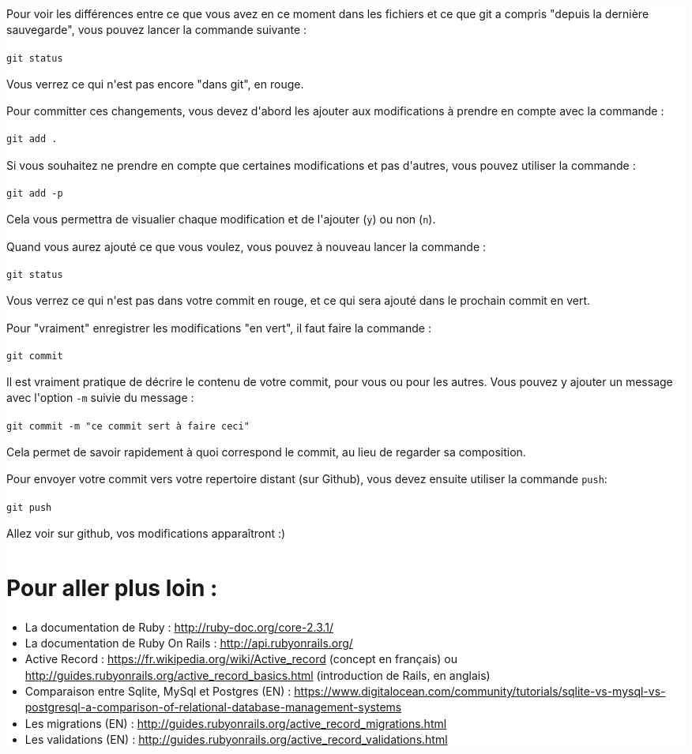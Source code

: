 Pour voir les différences entre ce que vous avez en ce moment dans les fichiers et ce que git a compris "depuis la dernière sauvegarde", vous pouvez lancer la commande suivante :
``` Console
git status
````
Vous verrez ce qui n'est pas encore "dans git", en rouge.

Pour committer ces changements, vous devez d'abord les ajouter aux modifications à prendre en compte avec la commande :
``` Console
git add .
````

Si vous souhaitez ne prendre en compte que certaines modifications et pas d'autres, vous pouvez utiliser la commande :
``` Console
git add -p 
````
Cela vous permettra de visualier chaque modification et de l'ajouter (````y````) ou non (````n````). 

Quand vous aurez ajouté ce que vous voulez, vous pouvez à nouveau lancer la commande :
``` Console
git status
````
Vous verrez ce qui n'est pas dans votre commit en rouge, et ce qui sera ajouté dans le prochain commit en vert.

Pour "vraiment" enregistrer les modifications "en vert", il faut faire la commande :
``` Console
git commit 
````

Il est vraiment pratique de décrire le contenu de votre commit, pour vous ou pour les autres.
Vous pouvez y ajouter un message avec l'option ````-m```` suivie du message :
``` Console
git commit -m "ce commit sert à faire ceci"
````
Cela permet de savoir rapidement à quoi correspond le commit, au lieu de regarder sa composition. 

Pour envoyer votre commit vers votre repertoire distant (sur Github), vous devez ensuite utiliser la commande ````push````:
```Console
git push 
````

Allez voir sur github, vos modifications apparaîtront :)

# Pour aller plus loin :
- La documentation de Ruby : http://ruby-doc.org/core-2.3.1/
- La documentation de Ruby On Rails : http://api.rubyonrails.org/
- Active Record : https://fr.wikipedia.org/wiki/Active_record (concept en français) ou http://guides.rubyonrails.org/active_record_basics.html (introduction de Rails, en anglais)
- Comparaison entre Sqlite, MySql et Postgres (EN) : https://www.digitalocean.com/community/tutorials/sqlite-vs-mysql-vs-postgresql-a-comparison-of-relational-database-management-systems
- Les migrations (EN) : http://guides.rubyonrails.org/active_record_migrations.html
- Les validations (EN) : http://guides.rubyonrails.org/active_record_validations.html
